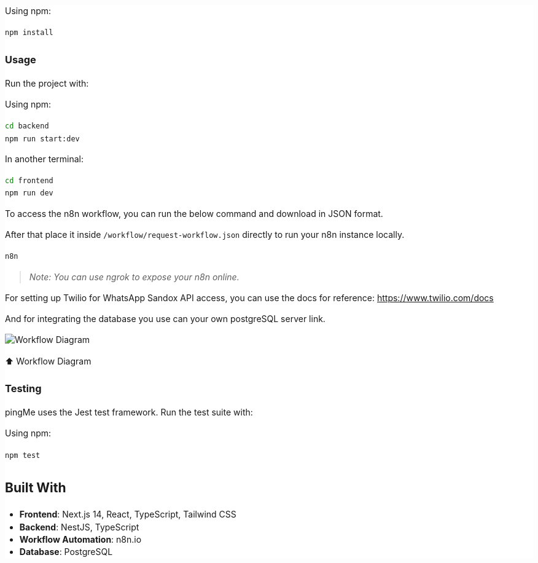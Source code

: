 Using npm:

```bash
npm install
```

### Usage
Run the project with:

Using npm:

```bash
cd backend
npm run start:dev
```

In another terminal:
```bash
cd frontend
npm run dev
```

To access the n8n workflow, you can run the below command and download in JSON format. 

After that place it inside `/workflow/request-workflow.json` directly to run your n8n instance locally.


```bash
n8n
```

>*Note: You can use ngrok to expose your n8n online.*



For setting up Twilio for WhatsApp Sandox API access, you can use the docs for reference: https://www.twilio.com/docs 

And for integrating the database you use can your own postgreSQL server link.



<img src="https://github.com/user-attachments/assets/cc42e562-42a0-4ae4-a60b-0aa6c144a780" alt="Workflow Diagram" width="800"/>
<p>⬆️ Workflow Diagram</p>




### Testing

pingMe uses the Jest test framework. Run the test suite with:

Using npm:

```bash
npm test
```


## Built With
- **Frontend**:  Next.js 14, React, TypeScript, Tailwind CSS
- **Backend**:  NestJS, TypeScript
- **Workflow Automation**:  n8n.io
- **Database**:  PostgreSQL
